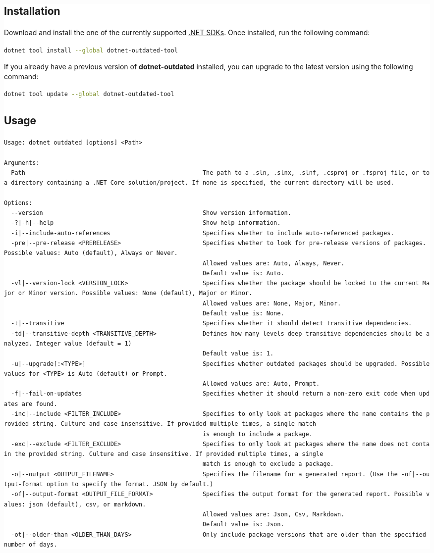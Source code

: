 ## Installation

Download and install the one of the currently supported [.NET SDKs](https://www.microsoft.com/net/download). Once installed, run the following command:

```bash
dotnet tool install --global dotnet-outdated-tool
```

If you already have a previous version of **dotnet-outdated** installed, you can upgrade to the latest version using the following command:

```bash
dotnet tool update --global dotnet-outdated-tool
```

## Usage

```text
Usage: dotnet outdated [options] <Path>

Arguments:
  Path                                                  The path to a .sln, .slnx, .slnf, .csproj or .fsproj file, or to a directory containing a .NET Core solution/project. If none is specified, the current directory will be used.

Options:
  --version                                             Show version information.
  -?|-h|--help                                          Show help information.
  -i|--include-auto-references                          Specifies whether to include auto-referenced packages.
  -pre|--pre-release <PRERELEASE>                       Specifies whether to look for pre-release versions of packages. Possible values: Auto (default), Always or Never.
                                                        Allowed values are: Auto, Always, Never.
                                                        Default value is: Auto.
  -vl|--version-lock <VERSION_LOCK>                     Specifies whether the package should be locked to the current Major or Minor version. Possible values: None (default), Major or Minor.
                                                        Allowed values are: None, Major, Minor.
                                                        Default value is: None.
  -t|--transitive                                       Specifies whether it should detect transitive dependencies.
  -td|--transitive-depth <TRANSITIVE_DEPTH>             Defines how many levels deep transitive dependencies should be analyzed. Integer value (default = 1)
                                                        Default value is: 1.
  -u|--upgrade[:<TYPE>]                                 Specifies whether outdated packages should be upgraded. Possible values for <TYPE> is Auto (default) or Prompt.
                                                        Allowed values are: Auto, Prompt.
  -f|--fail-on-updates                                  Specifies whether it should return a non-zero exit code when updates are found.
  -inc|--include <FILTER_INCLUDE>                       Specifies to only look at packages where the name contains the provided string. Culture and case insensitive. If provided multiple times, a single match
                                                        is enough to include a package.
  -exc|--exclude <FILTER_EXCLUDE>                       Specifies to only look at packages where the name does not contain the provided string. Culture and case insensitive. If provided multiple times, a single
                                                        match is enough to exclude a package.
  -o|--output <OUTPUT_FILENAME>                         Specifies the filename for a generated report. (Use the -of|--output-format option to specify the format. JSON by default.)
  -of|--output-format <OUTPUT_FILE_FORMAT>              Specifies the output format for the generated report. Possible values: json (default), csv, or markdown.
                                                        Allowed values are: Json, Csv, Markdown.
                                                        Default value is: Json.
  -ot|--older-than <OLDER_THAN_DAYS>                    Only include package versions that are older than the specified number of days.
```